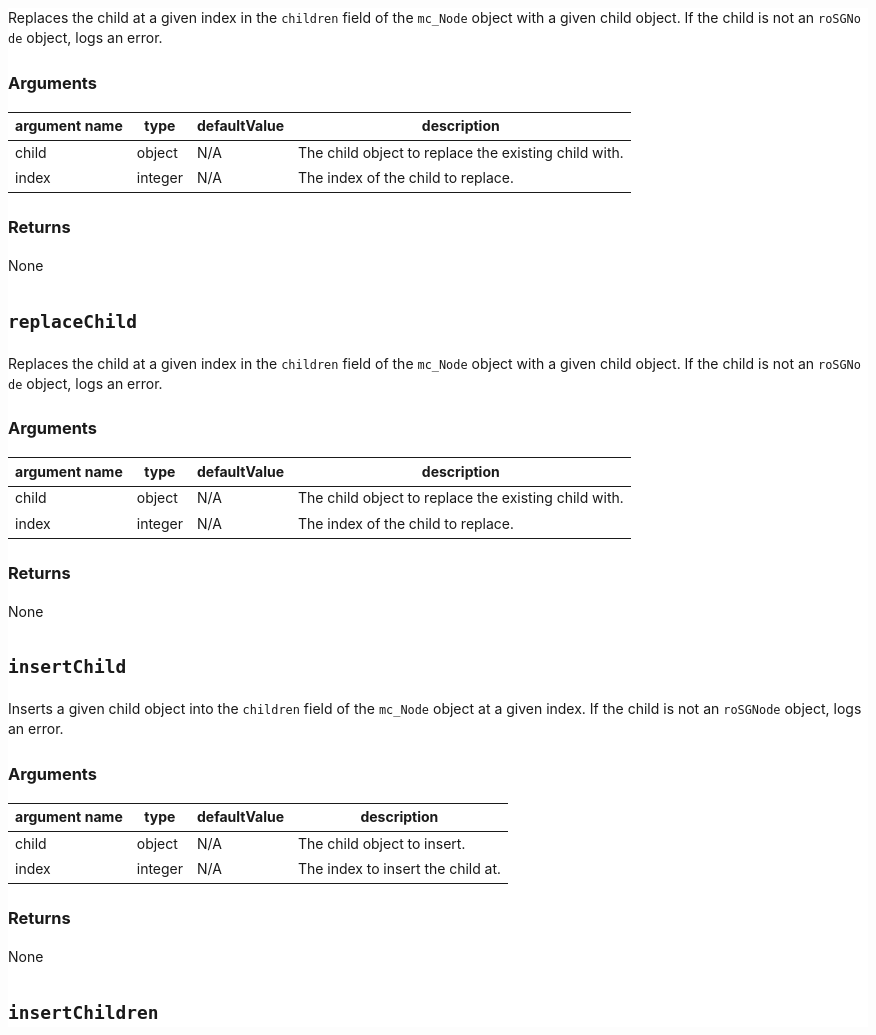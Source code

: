 Replaces the child at a given index in the `children` field of the `mc_Node` object with a given child object. If the child is not an `roSGNode` object, logs an error.

### Arguments

| argument name | type | defaultValue | description |
| ---| ---| ---| --- |
| child | object | N/A | The child object to replace the existing child with. |
| index | integer | N/A | The index of the child to replace. |

### Returns

None



`replaceChild`
--------------

Replaces the child at a given index in the `children` field of the `mc_Node` object with a given child object. If the child is not an `roSGNode` object, logs an error.

### Arguments

| argument name | type | defaultValue | description |
| ---| ---| ---| --- |
| child | object | N/A | The child object to replace the existing child with. |
| index | integer | N/A | The index of the child to replace. |

### Returns

None

`insertChild`
-------------

Inserts a given child object into the `children` field of the `mc_Node` object at a given index. If the child is not an `roSGNode` object, logs an error.

### Arguments

| argument name | type | defaultValue | description |
| ---| ---| ---| --- |
| child | object | N/A | The child object to insert. |
| index | integer | N/A | The index to insert the child at. |

### Returns

None

`insertChildren`
----------------
